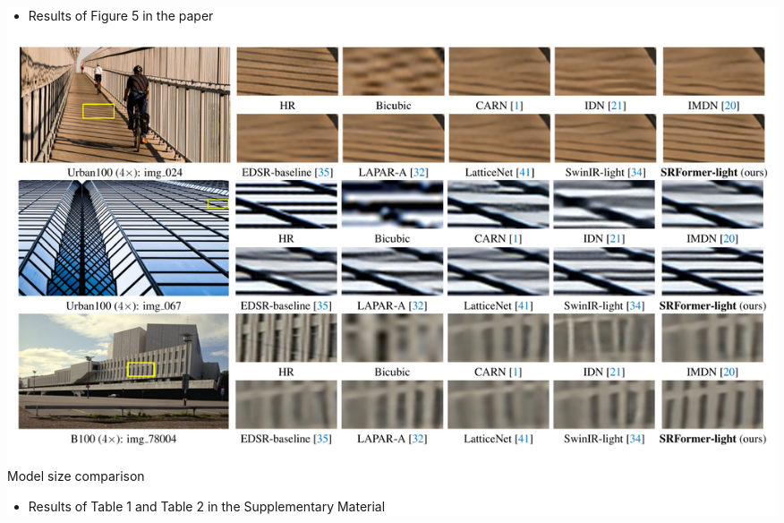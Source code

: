- Results of Figure 5 in the  paper

<p align="center">
  <img width="900" src="figs/lightweightSR_1.png">
</p>




Model size comparison

- Results of Table 1 and Table 2 in the  Supplementary Material

<p align="center">